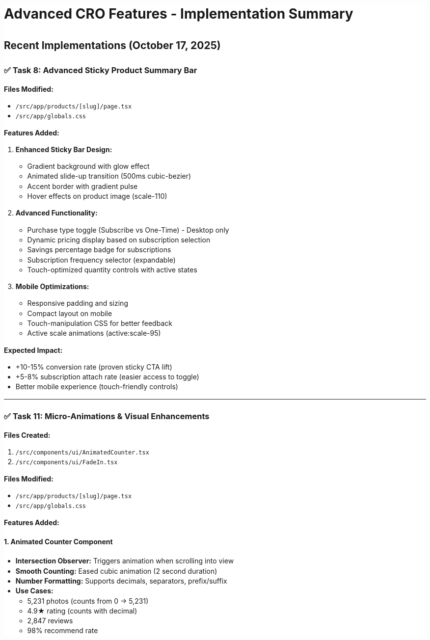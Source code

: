 # Advanced CRO Features - Implementation Summary

## Recent Implementations (October 17, 2025)

### ✅ Task 8: Advanced Sticky Product Summary Bar

**Files Modified:**
- `/src/app/products/[slug]/page.tsx`
- `/src/app/globals.css`

**Features Added:**
1. **Enhanced Sticky Bar Design:**
   - Gradient background with glow effect
   - Animated slide-up transition (500ms cubic-bezier)
   - Accent border with gradient pulse
   - Hover effects on product image (scale-110)

2. **Advanced Functionality:**
   - Purchase type toggle (Subscribe vs One-Time) - Desktop only
   - Dynamic pricing display based on subscription selection
   - Savings percentage badge for subscriptions
   - Subscription frequency selector (expandable)
   - Touch-optimized quantity controls with active states

3. **Mobile Optimizations:**
   - Responsive padding and sizing
   - Compact layout on mobile
   - Touch-manipulation CSS for better feedback
   - Active scale animations (active:scale-95)

**Expected Impact:**
- +10-15% conversion rate (proven sticky CTA lift)
- +5-8% subscription attach rate (easier access to toggle)
- Better mobile experience (touch-friendly controls)

---

### ✅ Task 11: Micro-Animations & Visual Enhancements

**Files Created:**
1. `/src/components/ui/AnimatedCounter.tsx`
2. `/src/components/ui/FadeIn.tsx`

**Files Modified:**
- `/src/app/products/[slug]/page.tsx`
- `/src/app/globals.css`

**Features Added:**

#### 1. Animated Counter Component
- **Intersection Observer:** Triggers animation when scrolling into view
- **Smooth Counting:** Eased cubic animation (2 second duration)
- **Number Formatting:** Supports decimals, separators, prefix/suffix
- **Use Cases:**
  - 5,231 photos (counts from 0 → 5,231)
  - 4.9★ rating (counts with decimal)
  - 2,847 reviews
  - 98% recommend rate
